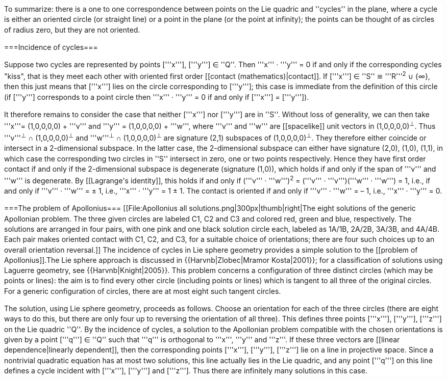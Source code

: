 To summarize: there is a one to one correspondence between points on the Lie quadric and ''cycles'' in the plane, where a cycle is either an oriented circle (or straight line) or a point in the plane (or the point at infinity); the points can be thought of as circles of radius zero, but they are not oriented.

===Incidence of cycles===

Suppose two cycles are represented by points ['''x'''], ['''y'''] &isin; ''Q''. Then '''x''' · '''y''' = 0 if and only if the corresponding cycles "kiss", that is they meet each other with oriented first order [[contact (mathematics)|contact]]. If ['''x'''] &isin; ''S'' &cong; '''R'''<sup>2</sup> &cup; {∞}, then this just means that ['''x'''] lies on the circle corresponding to ['''y''']; this case is immediate from the definition of this circle (if ['''y'''] corresponds to a point circle then '''x''' · '''y''' = 0 if and only if ['''x'''] = ['''y''']).

It therefore remains to consider the case that neither ['''x'''] nor ['''y'''] are in ''S''. Without loss of generality, we can then take '''x'''= (1,0,0,0,0) + '''v''' and '''y''' = (1,0,0,0,0) + '''w''', where '''v''' and '''w''' are [[spacelike]] unit vectors in (1,0,0,0,0)<sup>&perp;</sup>. Thus 
'''v'''<sup>&perp;</sup> &cap; (1,0,0,0,0)<sup>&perp;</sup> and '''w'''<sup>&perp;</sup> &cap; (1,0,0,0,0)<sup>&perp;</sup> are signature (2,1) subspaces of (1,0,0,0,0)<sup>&perp;</sup>. They therefore either coincide or intersect in a 2-dimensional subspace. In the latter case, the 2-dimensional subspace can either have signature (2,0), (1,0), (1,1), in which case the corresponding two circles in ''S'' intersect in zero, one or two points respectively. Hence they have first order contact if and only if the 2-dimensional subspace is degenerate (signature (1,0)), which holds if and only if the span of '''v''' and '''w''' is degenerate. By [[Lagrange's identity]], this holds if and only if ('''v''' · '''w''')<sup>2</sup> = ('''v''' · '''v''')('''w''' · '''w''') = 1, i.e., if and only if '''v''' · '''w''' = ± 1, i.e., '''x''' · '''y''' = 1 ± 1. The contact is oriented if and only if '''v''' · '''w''' = – 1, i.e., '''x''' · '''y''' = 0.

===The problem of Apollonius===
[[File:Apollonius all solutions.png|300px|thumb|right|The eight solutions of the generic Apollonian problem. The three given circles are labeled C1, C2 and C3 and colored red, green and blue, respectively. The solutions are arranged in four pairs, with one pink and one black solution circle each, labeled as 1A/1B, 2A/2B, 3A/3B, and 4A/4B. Each pair makes oriented contact with C1, C2, and C3, for a suitable choice of orientations; there are four such choices up to an overall orientation reversal.]]
The incidence of cycles in Lie sphere geometry provides a simple solution to the [[problem of Apollonius]].<ref>The Lie sphere approach is discussed in {{Harvnb|Zlobec|Mramor Kosta|2001}}; for a classification of solutions using Laguerre geometry, see {{Harvnb|Knight|2005}}.</ref> This problem concerns a configuration of three distinct circles (which may be points or lines): the aim is to find every other circle (including points or lines) which is tangent to all three of the original circles. For a generic configuration of circles, there are at most eight such tangent circles.

The solution, using Lie sphere geometry, proceeds as follows. Choose an orientation for each of the three circles (there are eight ways to do this, but there are only four up to reversing the orientation of all three). This defines three points ['''x'''], ['''y'''], ['''z'''] on the Lie quadric ''Q''. By the incidence of cycles, a solution to the Apollonian problem compatible with the chosen orientations is given by a point ['''q'''] &isin; ''Q'' such that '''q''' is orthogonal to '''x''', '''y''' and '''z'''. If these three vectors are [[linear dependence|linearly dependent]], then the corresponding points ['''x'''], ['''y'''], ['''z'''] lie on a line in projective space. Since a nontrivial quadratic equation has at most two solutions, this line actually lies in the Lie quadric, and any point ['''q'''] on this line defines a cycle incident with ['''x'''], ['''y'''] and ['''z''']. Thus there are infinitely many solutions in this case.
